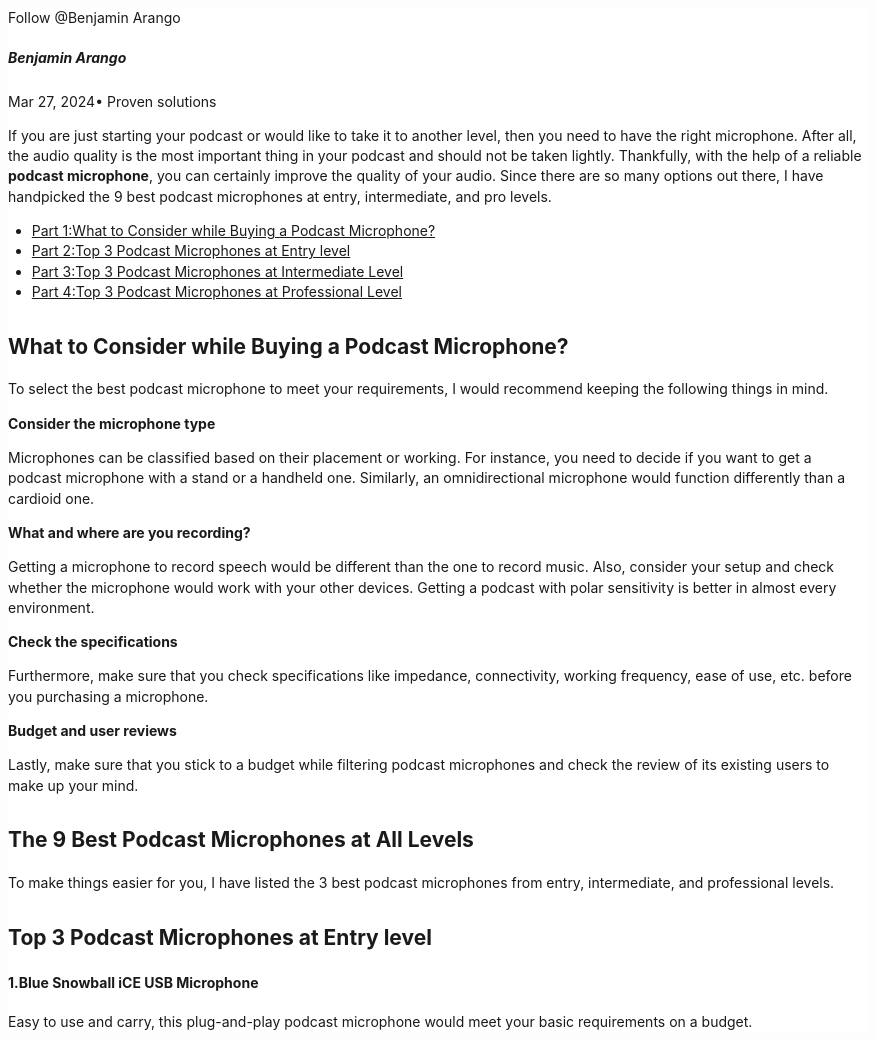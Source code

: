 Follow @Benjamin Arango

##### Benjamin Arango

 Mar 27, 2024• Proven solutions

If you are just starting your podcast or would like to take it to another level, then you need to have the right microphone. After all, the audio quality is the most important thing in your podcast and should not be taken lightly. Thankfully, with the help of a reliable **podcast microphone**, you can certainly improve the quality of your audio. Since there are so many options out there, I have handpicked the 9 best podcast microphones at entry, intermediate, and pro levels.

* [Part 1:What to Consider while Buying a Podcast Microphone?](#part1)
* [Part 2:Top 3 Podcast Microphones at Entry level](#part3)
* [Part 3:Top 3 Podcast Microphones at Intermediate Level](#part4)
* [Part 4:Top 3 Podcast Microphones at Professional Level](#part5)

## What to Consider while Buying a Podcast Microphone?

To select the best podcast microphone to meet your requirements, I would recommend keeping the following things in mind.

**Consider the microphone type**

Microphones can be classified based on their placement or working. For instance, you need to decide if you want to get a podcast microphone with a stand or a handheld one. Similarly, an omnidirectional microphone would function differently than a cardioid one.

**What and where are you recording?**

Getting a microphone to record speech would be different than the one to record music. Also, consider your setup and check whether the microphone would work with your other devices. Getting a podcast with polar sensitivity is better in almost every environment.

**Check the specifications**

Furthermore, make sure that you check specifications like impedance, connectivity, working frequency, ease of use, etc. before you purchasing a microphone.

**Budget and user reviews**

Lastly, make sure that you stick to a budget while filtering podcast microphones and check the review of its existing users to make up your mind.

## The 9 Best Podcast Microphones at All Levels

To make things easier for you, I have listed the 3 best podcast microphones from entry, intermediate, and professional levels.

## Top 3 Podcast Microphones at Entry level

#### 1.Blue Snowball iCE USB Microphone

Easy to use and carry, this plug-and-play podcast microphone would meet your basic requirements on a budget.
